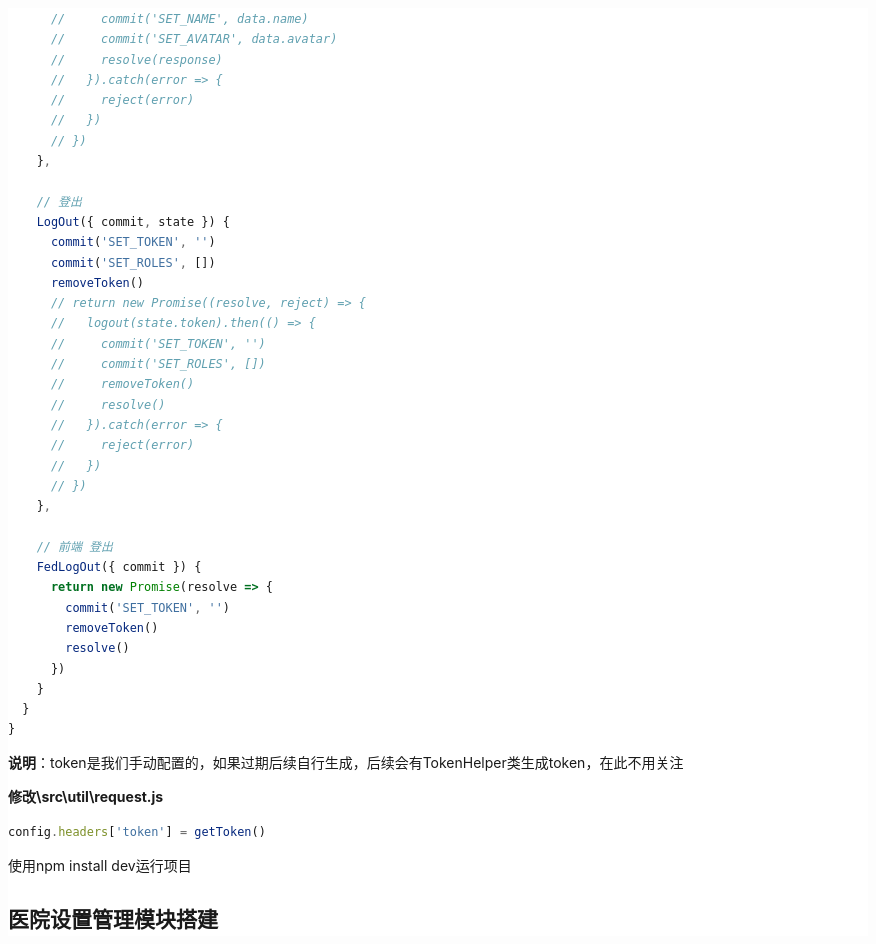 ```js
      //     commit('SET_NAME', data.name)
      //     commit('SET_AVATAR', data.avatar)
      //     resolve(response)
      //   }).catch(error => {
      //     reject(error)
      //   })
      // })
    },

    // 登出
    LogOut({ commit, state }) {
      commit('SET_TOKEN', '')
      commit('SET_ROLES', [])
      removeToken()
      // return new Promise((resolve, reject) => {
      //   logout(state.token).then(() => {
      //     commit('SET_TOKEN', '')
      //     commit('SET_ROLES', [])
      //     removeToken()
      //     resolve()
      //   }).catch(error => {
      //     reject(error)
      //   })
      // })
    },

    // 前端 登出
    FedLogOut({ commit }) {
      return new Promise(resolve => {
        commit('SET_TOKEN', '')
        removeToken()
        resolve()
      })
    }
  }
}
```

**说明**：token是我们手动配置的，如果过期后续自行生成，后续会有TokenHelper类生成token，在此不用关注



**修改\src\util\request.js**

```js
config.headers['token'] = getToken()
```

使用npm install dev运行项目



## 医院设置管理模块搭建
